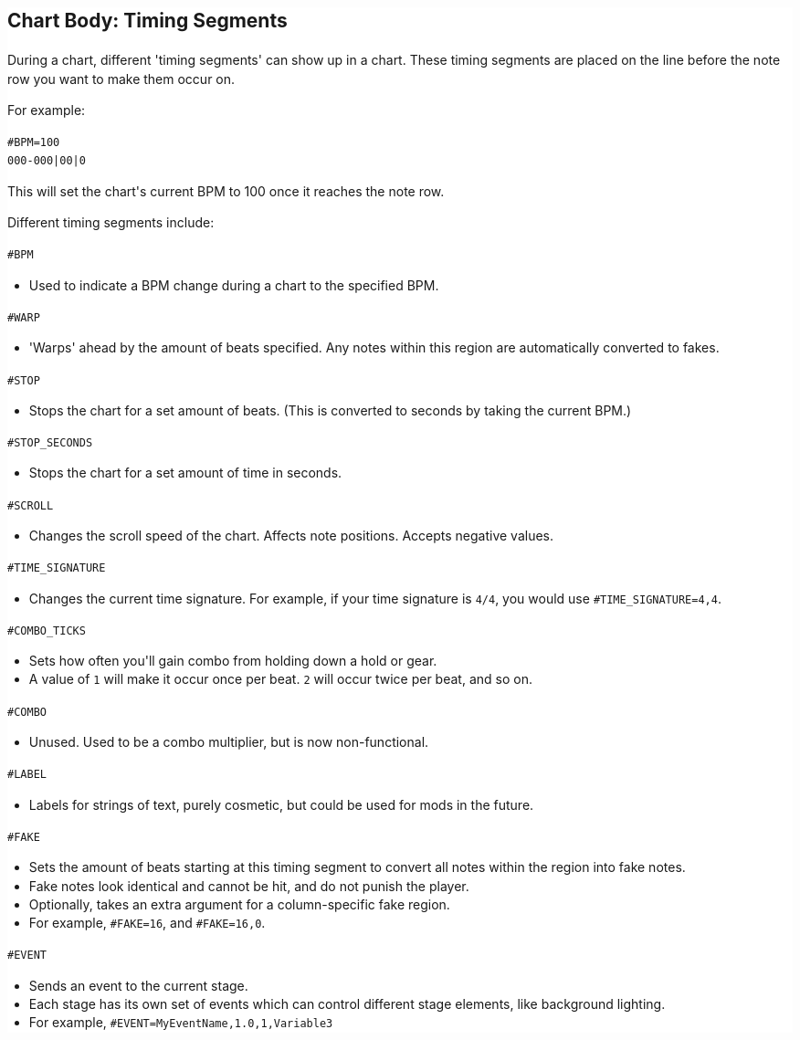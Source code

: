 ## Chart Body: Timing Segments

During a chart, different 'timing segments' can show up in a chart. These timing segments are placed on the line before the note row you want to make them occur on.

For example:
```
#BPM=100
000-000|00|0
```

This will set the chart's current BPM to 100 once it reaches the note row.

Different timing segments include:

`#BPM`
- Used to indicate a BPM change during a chart to the specified BPM.

`#WARP`
- 'Warps' ahead by the amount of beats specified. Any notes within this region are automatically converted to fakes.

`#STOP`
- Stops the chart for a set amount of beats. (This is converted to seconds by taking the current BPM.)

`#STOP_SECONDS`
- Stops the chart for a set amount of time in seconds.

`#SCROLL`
- Changes the scroll speed of the chart. Affects note positions. Accepts negative values.

`#TIME_SIGNATURE`
- Changes the current time signature. For example, if your time signature is `4/4`, you would use `#TIME_SIGNATURE=4,4`.

`#COMBO_TICKS`
- Sets how often you'll gain combo from holding down a hold or gear.
- A value of `1` will make it occur once per beat. `2` will occur twice per beat, and so on.

`#COMBO`
- Unused. Used to be a combo multiplier, but is now non-functional.

`#LABEL`
- Labels for strings of text, purely cosmetic, but could be used for mods in the future.

`#FAKE`
- Sets the amount of beats starting at this timing segment to convert all notes within the region into fake notes.
- Fake notes look identical and cannot be hit, and do not punish the player.
- Optionally, takes an extra argument for a column-specific fake region.
- For example, `#FAKE=16`, and `#FAKE=16,0`.

`#EVENT`
- Sends an event to the current stage.
- Each stage has its own set of events which can control different stage elements, like background lighting.
- For example, `#EVENT=MyEventName,1.0,1,Variable3`
